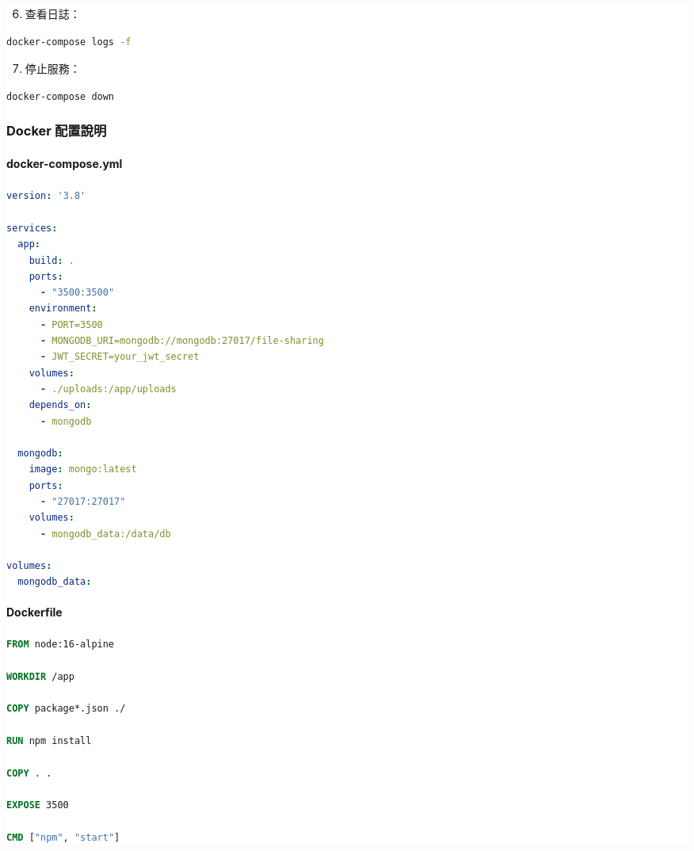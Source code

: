 6. 查看日誌：
```bash
docker-compose logs -f
```

7. 停止服務：
```bash
docker-compose down
```

### Docker 配置說明

#### docker-compose.yml
```yaml
version: '3.8'

services:
  app:
    build: .
    ports:
      - "3500:3500"
    environment:
      - PORT=3500
      - MONGODB_URI=mongodb://mongodb:27017/file-sharing
      - JWT_SECRET=your_jwt_secret
    volumes:
      - ./uploads:/app/uploads
    depends_on:
      - mongodb

  mongodb:
    image: mongo:latest
    ports:
      - "27017:27017"
    volumes:
      - mongodb_data:/data/db

volumes:
  mongodb_data:
```

#### Dockerfile
```dockerfile
FROM node:16-alpine

WORKDIR /app

COPY package*.json ./

RUN npm install

COPY . .

EXPOSE 3500

CMD ["npm", "start"]
```
